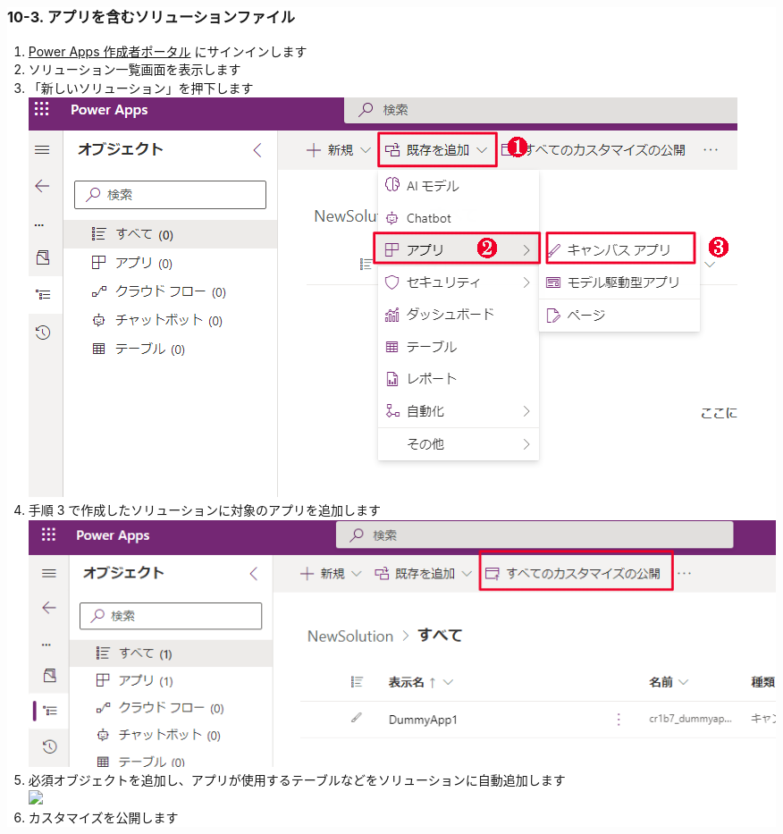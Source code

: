 <a id='anchor-about-canvasapp-solutionapp'></a>

### 10-3. アプリを含むソリューションファイル
1. [Power Apps 作成者ポータル](http://make.powerapps.com) にサインインします
2. ソリューション一覧画面を表示します
3. 「新しいソリューション」を押下します  
    ![](./troubleshooting-general-canvasapp/image20.png)
4. 手順 3 で作成したソリューションに対象のアプリを追加します  
    ![](./troubleshooting-general-canvasapp/image21.png)
5. 必須オブジェクトを追加し、アプリが使用するテーブルなどをソリューションに自動追加します  
    ![](./troubleshooting-general-canvasapp/image30.png)
5. カスタマイズを公開します  